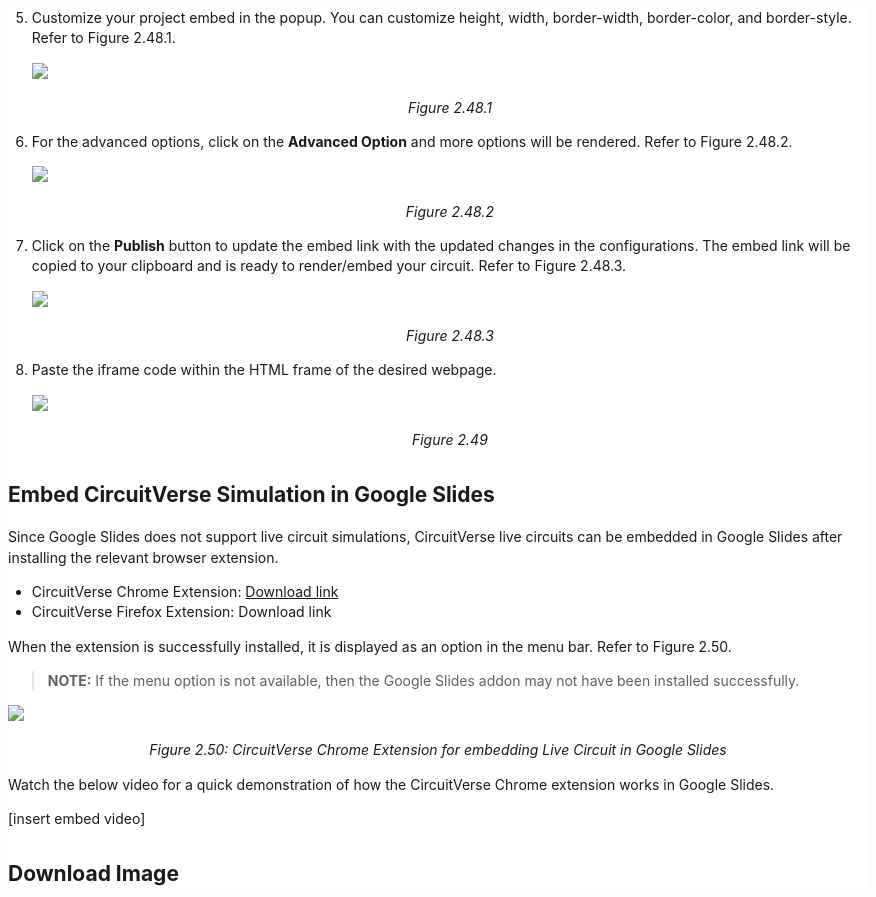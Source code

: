 5. Customize your project embed in the popup. You can customize height, width, border-width, border-color, and border-style. Refer to Figure 2.48.1.

   ![](/img/img_chapter2/2.48.1.png)

   <div align="center"><em>Figure 2.48.1</em></div>

6. For the advanced options, click on the **Advanced Option** and more options will be rendered. Refer to Figure 2.48.2.

   ![](/img/img_chapter2/2.48.2.png)

   <div align="center"><em>Figure 2.48.2</em></div>

7. Click on the **Publish** button to update the embed link with the updated changes in the configurations. The embed link will be copied to your clipboard and is ready to render/embed your circuit. Refer to Figure 2.48.3.

   ![](/img/img_chapter2/2.48.3.png)

   <div align="center"><em>Figure 2.48.3</em></div>

8. Paste the iframe code within the HTML frame of the desired webpage.

   ![](/img/img_chapter2/2.48.4.png)

   <div align="center"><em>Figure 2.49</em></div>

## Embed CircuitVerse Simulation in Google Slides

Since Google Slides does not support live circuit simulations, CircuitVerse live circuits can be embedded in Google Slides after installing the relevant browser extension.

- CircuitVerse Chrome Extension: [Download link](https://chrome.google.com/webstore/detail/circuitverse/nmmehnggkgmdfbpfnebaimfjdbgmoaoo)
- CircuitVerse Firefox Extension: Download link

When the extension is successfully installed, it is displayed as an option in the menu bar. Refer to Figure 2.50.

> **NOTE:** If the menu option is not available, then the Google Slides addon may not have been installed successfully.

![](/img/img_chapter2/2.50.png)

<div align="center"><em>Figure 2.50: CircuitVerse Chrome Extension for embedding Live Circuit in Google Slides</em></div>

Watch the below video for a quick demonstration of how the CircuitVerse Chrome extension works in Google Slides.

[insert embed video]

<div><iframe></iframe></div>

## Download Image

